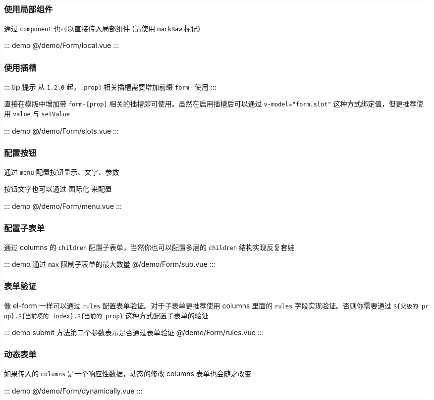 ### 使用局部组件

通过 `component` 也可以直接传入局部组件 (请使用 `markRaw` 标记)

::: demo
@/demo/Form/local.vue
:::

### 使用插槽

::: tip 提示
从 `1.2.0` 起，`[prop]` 相关插槽需要增加前缀 `form-` 使用
:::

直接在模版中增加带 `form-[prop]` 相关的插槽即可使用。虽然在启用插槽后可以通过 `v-model="form.slot"` 这种方式绑定值，但更推荐使用 `value` 与 `setValue`

::: demo
@/demo/Form/slots.vue
:::

### 配置按钮

通过 `menu` 配置按钮显示、文字、参数

按钮文字也可以通过 <pro-link to="/zh-CN/guide/i18n">国际化</pro-link> 来配置

::: demo
@/demo/Form/menu.vue
:::

### 配置子表单

通过 columns 的 `children` 配置子表单，当然你也可以配置多层的 `children` 结构实现反复套娃

::: demo 通过 `max` 限制子表单的最大数量
@/demo/Form/sub.vue
:::

### 表单验证

像 el-form 一样可以通过 `rules` 配置表单验证。对于子表单更推荐使用 columns 里面的 `rules` 字段实现验证。否则你需要通过 `${父级的 prop}.${当前项的 index}.${当前的 prop}` 这种方式配置子表单的验证

::: demo submit 方法第二个参数表示是否通过表单验证
@/demo/Form/rules.vue
:::

### 动态表单

如果传入的 `columns` 是一个响应性数据，动态的修改 columns 表单也会随之改变

::: demo
@/demo/Form/dynamically.vue
:::
